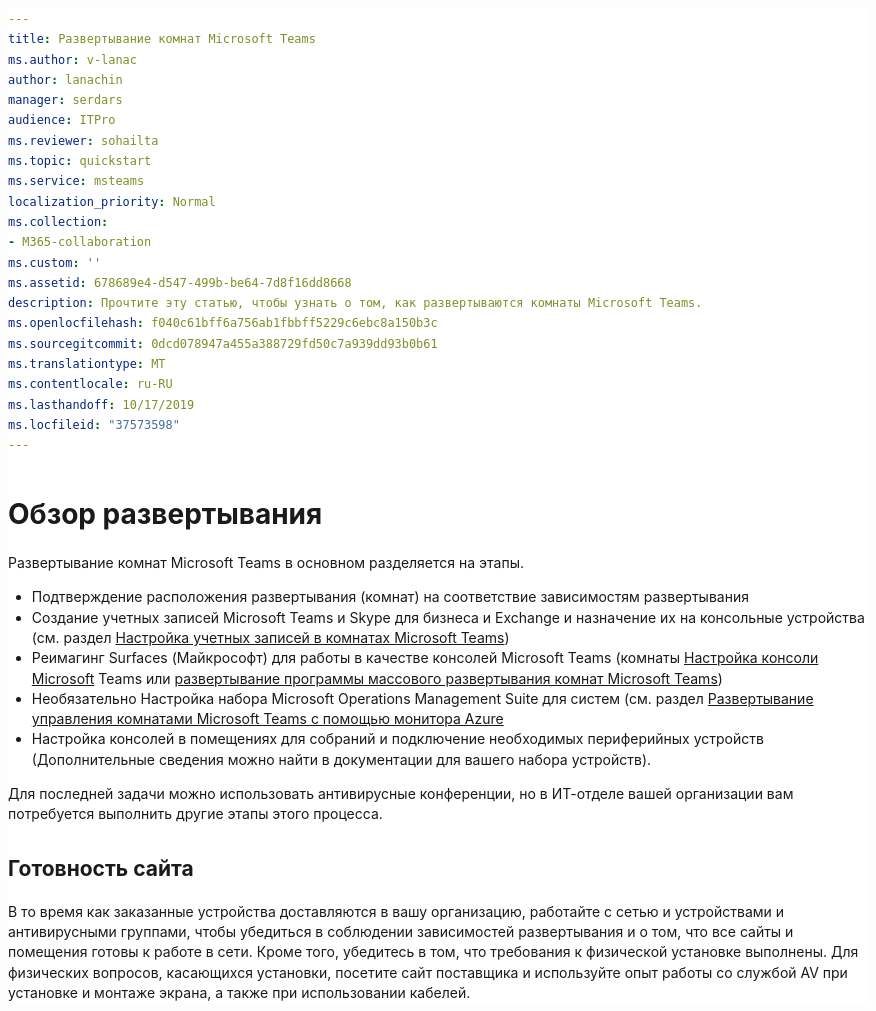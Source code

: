 ```yaml
---
title: Развертывание комнат Microsoft Teams
ms.author: v-lanac
author: lanachin
manager: serdars
audience: ITPro
ms.reviewer: sohailta
ms.topic: quickstart
ms.service: msteams
localization_priority: Normal
ms.collection:
- M365-collaboration
ms.custom: ''
ms.assetid: 678689e4-d547-499b-be64-7d8f16dd8668
description: Прочтите эту статью, чтобы узнать о том, как развертываются комнаты Microsoft Teams.
ms.openlocfilehash: f040c61bff6a756ab1fbbff5229c6ebc8a150b3c
ms.sourcegitcommit: 0dcd078947a455a388729fd50c7a939dd93b0b61
ms.translationtype: MT
ms.contentlocale: ru-RU
ms.lasthandoff: 10/17/2019
ms.locfileid: "37573598"
---
```

# <a name="deployment-overview"></a>Обзор развертывания

Развертывание комнат Microsoft Teams в основном разделяется на этапы.

- Подтверждение расположения развертывания (комнат) на соответствие зависимостям развертывания
- Создание учетных записей Microsoft Teams и Skype для бизнеса и Exchange и назначение их на консольные устройства (см. раздел [Настройка учетных записей в комнатах Microsoft Teams](room-systems-v2-configure-accounts.md))
- Реимагинг Surfaces (Майкрософт) для работы в качестве консолей Microsoft Teams (комнаты [Настройка консоли Microsoft](console.md) Teams или [развертывание программы массового развертывания комнат Microsoft Teams](room-systems-scale.md))
- Необязательно Настройка набора Microsoft Operations Management Suite для систем (см. раздел [Развертывание управления комнатами Microsoft Teams с помощью монитора Azure](azure-monitor-deploy.md)
- Настройка консолей в помещениях для собраний и подключение необходимых периферийных устройств (Дополнительные сведения можно найти в документации для вашего набора устройств).

Для последней задачи можно использовать антивирусные конференции, но в ИТ-отделе вашей организации вам потребуется выполнить другие этапы этого процесса. 


## <a name="site-readiness"></a>Готовность сайта 

В то время как заказанные устройства доставляются в вашу организацию, работайте с сетью и устройствами и антивирусными группами, чтобы убедиться в соблюдении зависимостей развертывания и о том, что все сайты и помещения готовы к работе в сети. Кроме того, убедитесь в том, что требования к физической установке выполнены. Для физических вопросов, касающихся установки, посетите сайт поставщика и используйте опыт работы со службой AV при установке и монтаже экрана, а также при использовании кабелей.
